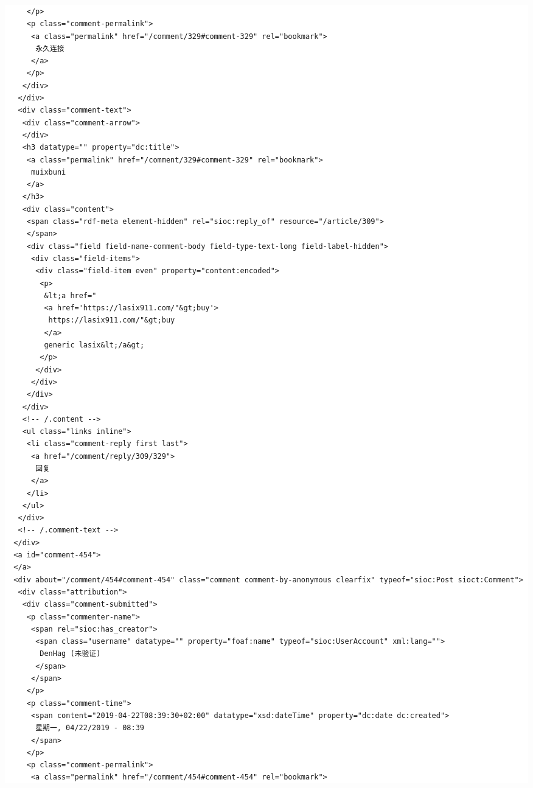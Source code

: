          </p>
         <p class="comment-permalink">
          <a class="permalink" href="/comment/329#comment-329" rel="bookmark">
           永久连接
          </a>
         </p>
        </div>
       </div>
       <div class="comment-text">
        <div class="comment-arrow">
        </div>
        <h3 datatype="" property="dc:title">
         <a class="permalink" href="/comment/329#comment-329" rel="bookmark">
          muixbuni
         </a>
        </h3>
        <div class="content">
         <span class="rdf-meta element-hidden" rel="sioc:reply_of" resource="/article/309">
         </span>
         <div class="field field-name-comment-body field-type-text-long field-label-hidden">
          <div class="field-items">
           <div class="field-item even" property="content:encoded">
            <p>
             &lt;a href="
             <a href='https://lasix911.com/"&gt;buy'>
              https://lasix911.com/"&gt;buy
             </a>
             generic lasix&lt;/a&gt;
            </p>
           </div>
          </div>
         </div>
        </div>
        <!-- /.content -->
        <ul class="links inline">
         <li class="comment-reply first last">
          <a href="/comment/reply/309/329">
           回复
          </a>
         </li>
        </ul>
       </div>
       <!-- /.comment-text -->
      </div>
      <a id="comment-454">
      </a>
      <div about="/comment/454#comment-454" class="comment comment-by-anonymous clearfix" typeof="sioc:Post sioct:Comment">
       <div class="attribution">
        <div class="comment-submitted">
         <p class="commenter-name">
          <span rel="sioc:has_creator">
           <span class="username" datatype="" property="foaf:name" typeof="sioc:UserAccount" xml:lang="">
            DenHag (未验证)
           </span>
          </span>
         </p>
         <p class="comment-time">
          <span content="2019-04-22T08:39:30+02:00" datatype="xsd:dateTime" property="dc:date dc:created">
           星期一, 04/22/2019 - 08:39
          </span>
         </p>
         <p class="comment-permalink">
          <a class="permalink" href="/comment/454#comment-454" rel="bookmark">